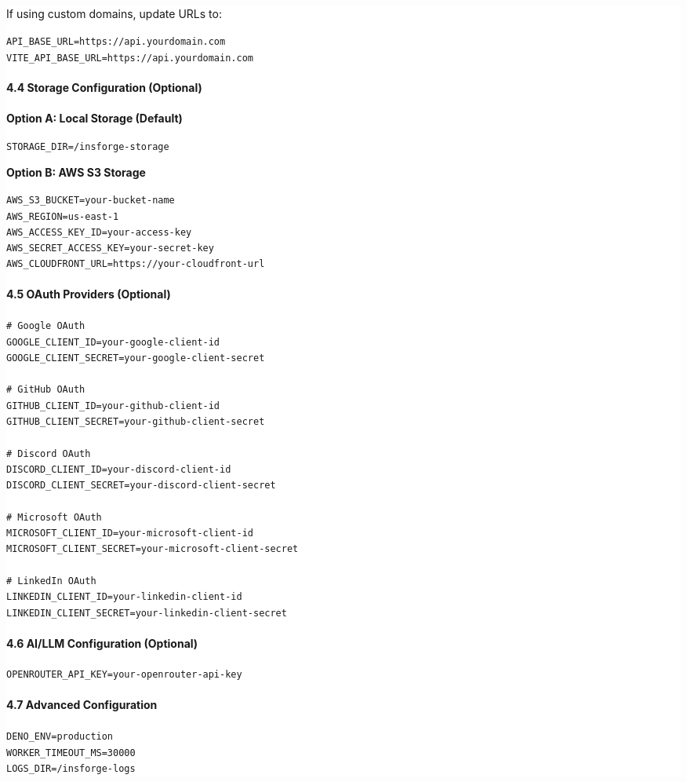 If using custom domains, update URLs to:
```env
API_BASE_URL=https://api.yourdomain.com
VITE_API_BASE_URL=https://api.yourdomain.com
```

#### 4.4 Storage Configuration (Optional)

**Option A: Local Storage (Default)**
```env
STORAGE_DIR=/insforge-storage
```

**Option B: AWS S3 Storage**
```env
AWS_S3_BUCKET=your-bucket-name
AWS_REGION=us-east-1
AWS_ACCESS_KEY_ID=your-access-key
AWS_SECRET_ACCESS_KEY=your-secret-key
AWS_CLOUDFRONT_URL=https://your-cloudfront-url
```

#### 4.5 OAuth Providers (Optional)

```env
# Google OAuth
GOOGLE_CLIENT_ID=your-google-client-id
GOOGLE_CLIENT_SECRET=your-google-client-secret

# GitHub OAuth
GITHUB_CLIENT_ID=your-github-client-id
GITHUB_CLIENT_SECRET=your-github-client-secret

# Discord OAuth
DISCORD_CLIENT_ID=your-discord-client-id
DISCORD_CLIENT_SECRET=your-discord-client-secret

# Microsoft OAuth
MICROSOFT_CLIENT_ID=your-microsoft-client-id
MICROSOFT_CLIENT_SECRET=your-microsoft-client-secret

# LinkedIn OAuth
LINKEDIN_CLIENT_ID=your-linkedin-client-id
LINKEDIN_CLIENT_SECRET=your-linkedin-client-secret
```

#### 4.6 AI/LLM Configuration (Optional)

```env
OPENROUTER_API_KEY=your-openrouter-api-key
```

#### 4.7 Advanced Configuration

```env
DENO_ENV=production
WORKER_TIMEOUT_MS=30000
LOGS_DIR=/insforge-logs
```
